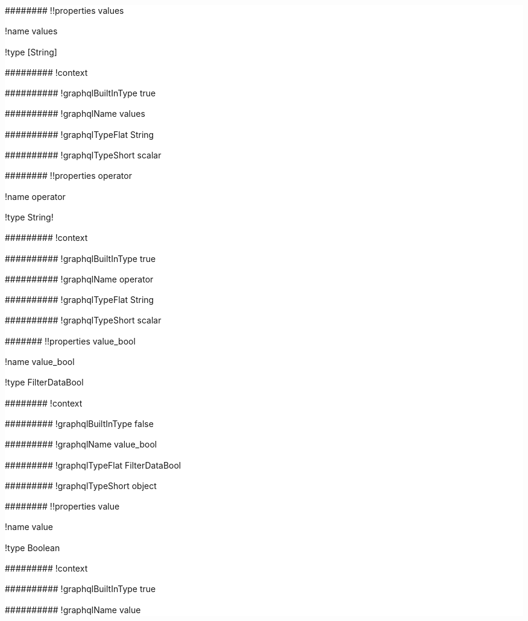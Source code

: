######## !!properties values

!name values

!type \[String]



######### !context

########## !graphqlBuiltInType true

########## !graphqlName values

########## !graphqlTypeFlat String

########## !graphqlTypeShort scalar

######## !!properties operator

!name operator

!type String!



######### !context

########## !graphqlBuiltInType true

########## !graphqlName operator

########## !graphqlTypeFlat String

########## !graphqlTypeShort scalar

####### !!properties value_bool

!name value\_bool

!type FilterDataBool



######## !context

######### !graphqlBuiltInType false

######### !graphqlName value_bool

######### !graphqlTypeFlat FilterDataBool

######### !graphqlTypeShort object

######## !!properties value

!name value

!type Boolean



######### !context

########## !graphqlBuiltInType true

########## !graphqlName value
